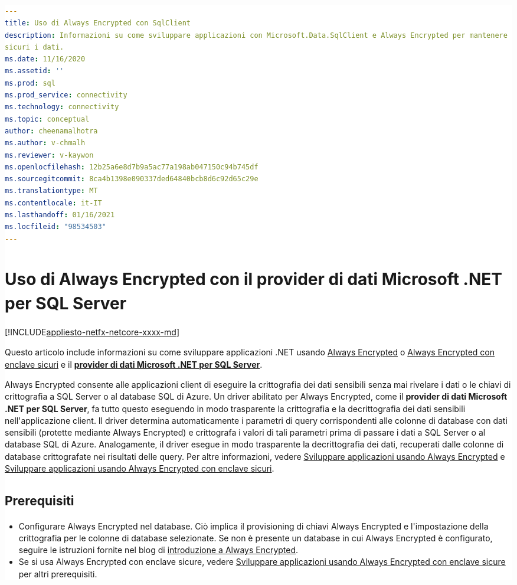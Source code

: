 ```yaml
---
title: Uso di Always Encrypted con SqlClient
description: Informazioni su come sviluppare applicazioni con Microsoft.Data.SqlClient e Always Encrypted per mantenere sicuri i dati.
ms.date: 11/16/2020
ms.assetid: ''
ms.prod: sql
ms.prod_service: connectivity
ms.technology: connectivity
ms.topic: conceptual
author: cheenamalhotra
ms.author: v-chmalh
ms.reviewer: v-kaywon
ms.openlocfilehash: 12b25a6e8d7b9a5ac77a198ab047150c94b745df
ms.sourcegitcommit: 8ca4b1398e090337ded64840bcb8d6c92d65c29e
ms.translationtype: MT
ms.contentlocale: it-IT
ms.lasthandoff: 01/16/2021
ms.locfileid: "98534503"
---
```

# <a name="using-always-encrypted-with-the-microsoft-net-data-provider-for-sql-server"></a>Uso di Always Encrypted con il provider di dati Microsoft .NET per SQL Server

[!INCLUDE[appliesto-netfx-netcore-xxxx-md](../../../includes/appliesto-netfx-netcore-netst-md.md)]

Questo articolo include informazioni su come sviluppare applicazioni .NET usando [Always Encrypted](../../../relational-databases/security/encryption/always-encrypted-database-engine.md) o [Always Encrypted con enclave sicuri](../../../relational-databases/security/encryption/always-encrypted-enclaves.md) e il [**provider di dati Microsoft .NET per SQL Server**](../microsoft-ado-net-sql-server.md).

Always Encrypted consente alle applicazioni client di eseguire la crittografia dei dati sensibili senza mai rivelare i dati o le chiavi di crittografia a SQL Server o al database SQL di Azure. Un driver abilitato per Always Encrypted, come il **provider di dati Microsoft .NET per SQL Server**, fa tutto questo eseguendo in modo trasparente la crittografia e la decrittografia dei dati sensibili nell'applicazione client. Il driver determina automaticamente i parametri di query corrispondenti alle colonne di database con dati sensibili (protette mediante Always Encrypted) e crittografa i valori di tali parametri prima di passare i dati a SQL Server o al database SQL di Azure. Analogamente, il driver esegue in modo trasparente la decrittografia dei dati, recuperati dalle colonne di database crittografate nei risultati delle query. Per altre informazioni, vedere [Sviluppare applicazioni usando Always Encrypted](../../../relational-databases/security/encryption/always-encrypted-client-development.md) e [Sviluppare applicazioni usando Always Encrypted con enclave sicuri](../../../relational-databases/security/encryption/always-encrypted-enclaves-client-development.md).

## <a name="prerequisites"></a>Prerequisiti

- Configurare Always Encrypted nel database. Ciò implica il provisioning di chiavi Always Encrypted e l'impostazione della crittografia per le colonne di database selezionate. Se non è presente un database in cui Always Encrypted è configurato, seguire le istruzioni fornite nel blog di [introduzione a Always Encrypted](../../../relational-databases/security/encryption/always-encrypted-database-engine.md#getting-started-with-always-encrypted).
- Se si usa Always Encrypted con enclave sicure, vedere [Sviluppare applicazioni usando Always Encrypted con enclave sicure](../../../relational-databases/security/encryption/always-encrypted-enclaves-client-development.md) per altri prerequisiti.